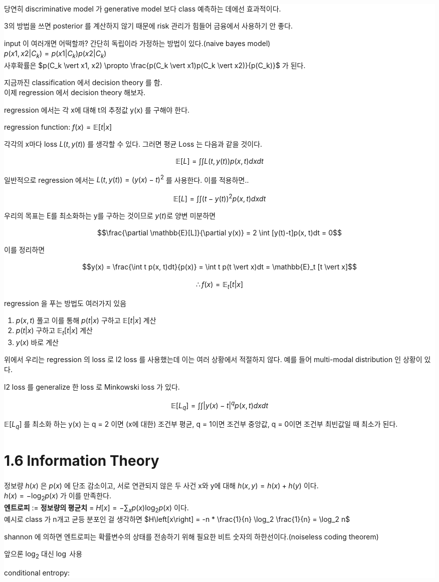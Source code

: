 당연히 discriminative model 가 generative model 보다 class 예측하는 데에선 효과적이다.

3의 방법을 쓰면 posterior 를 계산하지 않기 때문에 risk 관리가 힘들어 금융에서 사용하기 안 좋다.

input 이 여러개면 어떡할까? 간단히 독립이라 가정하는 방법이 있다.(naive bayes model)  
$p(x1, x2 \vert C_k) = p(x1 \vert C_k) p(x2 \vert C_k)$  
사후확률은 $p(C_k \vert x1, x2) \propto \frac{p(C_k \vert x1)p(C_k \vert x2)}{p(C_k)}$ 가 된다.

지금까진 classification 에서 decision theory 를 함.  
이제 regression 에서 decision theory 해보자.

regression 에서는 각 x에 대해 t의 추정값 y(x) 를 구해야 한다.  

regression function: $f(x)= \mathbb{E}\left[t \vert x \right]$  

각각의 x마다 loss $L(t, y(t))$ 를 생각할 수 있다. 그러면 평균 Loss 는 다음과 같을 것이다.

$$\mathbb{E}\left[ L\right] = \int \int L(t, y(t))p(x, t)dxdt$$

일반적으로 regression 에서는 $L(t, y(t))=\left(y(x)-t\right)^2$ 를 사용한다. 이를 적용하면..

$$\mathbb{E}\left[ L\right] = \int \int (t-y(t))^2 p(x, t)dxdt$$

우리의 목표는 E를 최소화하는 y를 구하는 것이므로 $y(t)$로 양변 미분하면

$$\frac{\partial \mathbb{E}[L]}{\partial y(x)} = 2 \int [y(t)-t]p(x, t)dt = 0$$

이를 정리하면

$$y(x) = \frac{\int t p(x, t)dt}{p(x)} = \int t p(t \vert x)dt = \mathbb{E}_t [t \vert x]$$

$$\therefore f(x)= \mathbb{E}_t \left[t \vert x \right]$$

regression 을 푸는 방법도 여러가지 있음  
1. $p(x, t)$ 풀고 이를 통해 $p(t \vert x)$ 구하고 $\mathbb{E}\left[t \vert x \right]$ 계산
2. $p(t \vert x)$ 구하고 $\mathbb{E}_t \left[t \vert x \right]$ 계산
3. $y(x)$ 바로 계산

위에서 우리는 regression 의 loss 로 l2 loss 를 사용했는데 이는 여러 상황에서 적절하지 않다. 예를 들어 multi-modal distribution 인 상황이 있다.

l2 loss 를 generalize 한 loss 로 Minkowski loss 가 있다.

$$\mathbb{E}\left[L_q\right] = \int \int \left\vert y(x) - t \right\vert^q p(x, t) dx dt$$

$\mathbb{E}\left[L_q\right]$ 를 최소화 하는 y(x) 는 q = 2 이면 (x에 대한) 조건부 평균, q = 1이면 조건부 중앙값, q = 0이면 조건부 최빈값일 때 최소가 된다.

# 1.6 Information Theory

정보량 $h(x)$ 은 $p(x)$ 에 단조 감소이고, 서로 연관되지 않은 두 사건 x와 y에 대해 $h(x, y) = h(x) + h(y)$ 이다.  
$h(x) = -\log_2p(x)$ 가 이를 만족한다.  
**엔트로피** := **정보량의 평균치** = $H\left[x\right] = - \sum_x p(x) \log_2 p(x)$ 이다.  
예시로 class 가 n개고 균등 분포인 걸 생각하면 $H\left[x\right] = -n * \frac{1}{n} \log_2 \frac{1}{n} = \log_2 n$

shannon 에 의하면 엔트로피는 확률변수의 상태를 전송하기 위해 필요한 비트 숫자의 하한선이다.(noiseless coding theorem)

앞으론 $\log_2$ 대신 $\log$ 사용

conditional entropy:
